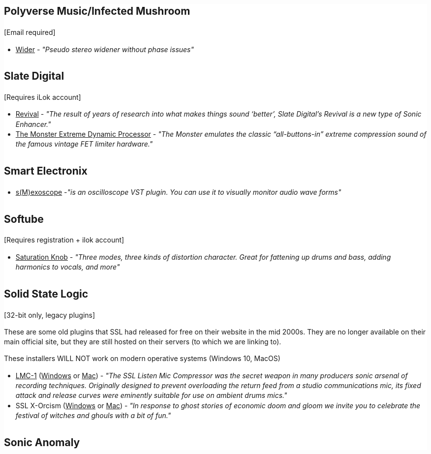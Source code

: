 ## Polyverse Music/Infected Mushroom

[Email required]

- [Wider](https://polyversemusic.com/products/wider/) - _"Pseudo stereo widener without phase issues"_

## Slate Digital

[Requires iLok account]

- [Revival](https://www.slatedigital.com/revival/) - _"The result of years of research into what makes things sound ‘better’, Slate Digital’s Revival is a new type of Sonic Enhancer."_
- [The Monster Extreme Dynamic Processor](https://www.slatedigital.com/the-monster-extreme-dynamic-processor/) - _"The Monster emulates the classic “all-buttons-in” extreme compression sound of the famous vintage FET limiter hardware."_

## Smart Electronix

- [s(M)exoscope](http://armandomontanez.com/smexoscope/) -_"is an oscilloscope VST plugin. You can use it to visually monitor audio wave forms"_

## Softube

[Requires registration + ilok account]

- [Saturation Knob](https://www.softube.com/saturationknob) - _"Three modes, three kinds of distortion character. Great for fattening up drums and bass, adding harmonics to vocals, and more"_

## Solid State Logic

[32-bit only, legacy plugins]

These are some old plugins that SSL had released for free on their website in the mid 2000s. They are no longer available on their main official site, but they are still hosted on their servers (to which we are linking to).

These installers WILL NOT work on modern operative systems (Windows 10, MacOS)

- [LMC-1](https://web.archive.org/web/20070314015545/http://www.solid-state-logic.com/resources/lmc1plugin.html) ([Windows](http://downloads.solidstatelogic.com.s3.amazonaws.com/LMC-1/SSL_LMC1_Installer.zip) or [Mac](http://downloads.solidstatelogic.com.s3.amazonaws.com/LMC-1/SSL-LMC-1-v1_1_3.dmg)) - _"The SSL Listen Mic Compressor was the secret weapon in many producers sonic arsenal of recording techniques. Originally designed to prevent overloading the return feed from a studio communications mic, its fixed attack and release curves were eminently suitable for use on ambient drums mics."_
- SSL X-Orcism ([Windows](http://downloads.solidstatelogic.com.s3.amazonaws.com/X-Orcism/SSL_X-Orcism.zip) or [Mac](http://downloads.solidstatelogic.com.s3.amazonaws.com/X-Orcism/SSL_X-Orcism.dmg)) - _"In response to ghost stories of economic doom and gloom we invite you to celebrate the festival of witches and ghouls with a bit of fun."_

## Sonic Anomaly
